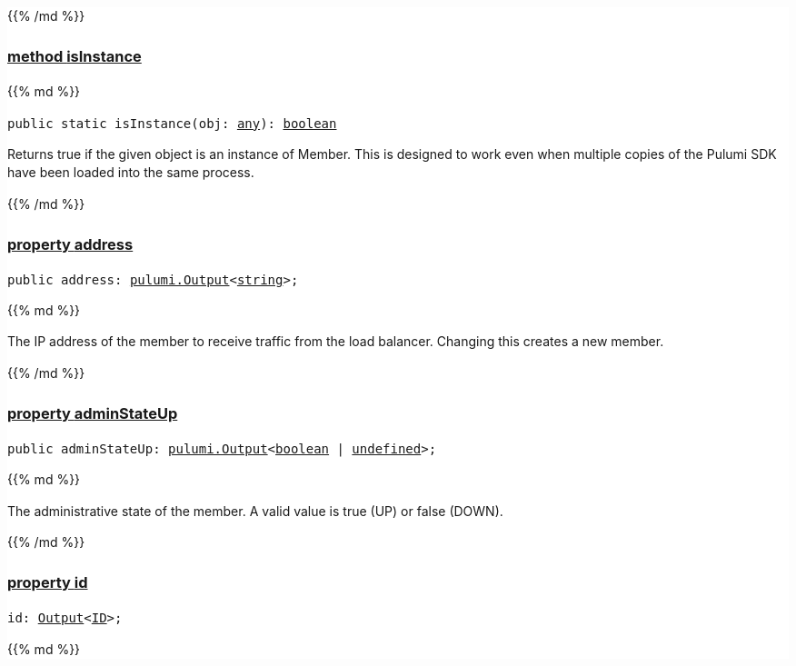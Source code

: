 {{% /md %}}
</div>
<h3 class="pdoc-member-header" id="Member-isInstance">
<a class="pdoc-child-name" href="https://github.com/pulumi/pulumi-openstack/blob/38023d6e1b07ee8bbcac374aaf29cf768edcff51/sdk/nodejs/loadbalancer/member.ts#L44">method <b>isInstance</b></a>
</h3>
<div class="pdoc-member-contents">
{{% md %}}

<pre class="highlight"><span class='kd'>public static </span>isInstance(obj: <span class='kd'><a href='https://www.typescriptlang.org/docs/handbook/basic-types.html#any'>any</a></span>): <span class='kd'><a href='https://developer.mozilla.org/en-US/docs/Web/JavaScript/Reference/Global_Objects/Boolean'>boolean</a></span></pre>


Returns true if the given object is an instance of Member.  This is designed to work even
when multiple copies of the Pulumi SDK have been loaded into the same process.

{{% /md %}}
</div>
<h3 class="pdoc-member-header" id="Member-address">
<a class="pdoc-child-name" href="https://github.com/pulumi/pulumi-openstack/blob/38023d6e1b07ee8bbcac374aaf29cf768edcff51/sdk/nodejs/loadbalancer/member.ts#L55">property <b>address</b></a>
</h3>
<div class="pdoc-member-contents">
<pre class="highlight"><span class='kd'>public </span>address: <a href='/docs/reference/pkg/nodejs/pulumi/pulumi/#Output'>pulumi.Output</a>&lt;<span class='kd'><a href='https://developer.mozilla.org/en-US/docs/Web/JavaScript/Reference/Global_Objects/String'>string</a></span>&gt;;</pre>
{{% md %}}

The IP address of the member to receive traffic from
the load balancer. Changing this creates a new member.

{{% /md %}}
</div>
<h3 class="pdoc-member-header" id="Member-adminStateUp">
<a class="pdoc-child-name" href="https://github.com/pulumi/pulumi-openstack/blob/38023d6e1b07ee8bbcac374aaf29cf768edcff51/sdk/nodejs/loadbalancer/member.ts#L60">property <b>adminStateUp</b></a>
</h3>
<div class="pdoc-member-contents">
<pre class="highlight"><span class='kd'>public </span>adminStateUp: <a href='/docs/reference/pkg/nodejs/pulumi/pulumi/#Output'>pulumi.Output</a>&lt;<span class='kd'><a href='https://developer.mozilla.org/en-US/docs/Web/JavaScript/Reference/Global_Objects/Boolean'>boolean</a></span> | <span class='kd'><a href='https://developer.mozilla.org/en-US/docs/Web/JavaScript/Reference/Global_Objects/undefined'>undefined</a></span>&gt;;</pre>
{{% md %}}

The administrative state of the member.
A valid value is true (UP) or false (DOWN).

{{% /md %}}
</div>
<h3 class="pdoc-member-header" id="Member-id">
<a class="pdoc-child-name" href="https://github.com/pulumi/pulumi-openstack/blob/38023d6e1b07ee8bbcac374aaf29cf768edcff51/sdk/nodejs/node_modules/@pulumi/pulumi/resource.d.ts#L187">property <b>id</b></a>
</h3>
<div class="pdoc-member-contents">
<pre class="highlight"><span class='kd'></span>id: <a href='/docs/reference/pkg/nodejs/pulumi/pulumi/#Output'>Output</a>&lt;<a href='/docs/reference/pkg/nodejs/pulumi/pulumi/#ID'>ID</a>&gt;;</pre>
{{% md %}}
